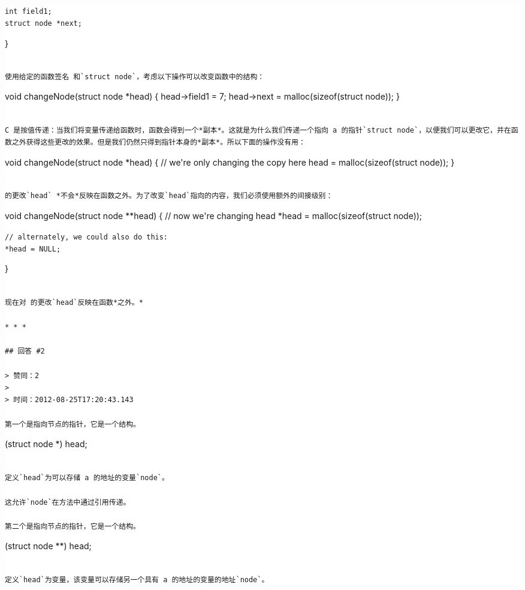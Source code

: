     int field1;
    struct node *next;
} 
```

使用给定的函数签名 和`struct node`，考虑以下操作可以改变函数中的结构：

```
void changeNode(struct node *head)
{
    head->field1 = 7;
    head->next = malloc(sizeof(struct node));
} 
```

C 是按值传递：当我们将变量传递给函数时，函数会得到一个*副本*。这就是为什么我们传递一个指向 a 的指针`struct node`，以便我们可以更改它，并在函数之外获得这些更改的效果。但是我们仍然只得到指针本身的*副本*。所以下面的操作没有用：

```
void changeNode(struct node *head)
{
    // we're only changing the copy here
    head = malloc(sizeof(struct node));
} 
```

的更改`head` *不会*反映在函数之外。为了改变`head`指向的内容，我们必须使用额外的间接级别：

```
void changeNode(struct node **head)
{
    // now we're changing head
    *head = malloc(sizeof(struct node));

    // alternately, we could also do this:
    *head = NULL;
} 
```

现在对 的更改`head`反映在函数*之外。*

* * *

## 回答 #2

> 赞同：2
> 
> 时间：2012-08-25T17:20:43.143

第一个是指向节点的指针，它是一个结构。

```
(struct node *) head; 
```

定义`head`为可以存储 a 的地址的变量`node`。

这允许`node`在方法中通过引用传递。

第二个是指向节点的指针，它是一个结构。

```
(struct node **) head; 
```

定义`head`为变量，该变量可以存储另一个具有 a 的地址的变量的地址`node`。
```